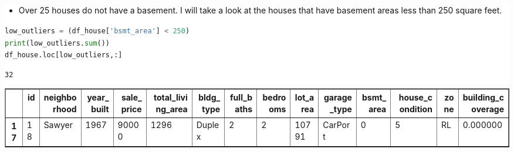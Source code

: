 
- Over 25 houses do not have a basement. I will take a look at the houses that have basement areas less than 250 square feet.


```python
low_outliers = (df_house['bsmt_area'] < 250)
print(low_outliers.sum())
df_house.loc[low_outliers,:]
```

    32
    




<div>
<style scoped>
    .dataframe tbody tr th:only-of-type {
        vertical-align: middle;
    }

    .dataframe tbody tr th {
        vertical-align: top;
    }

    .dataframe thead th {
        text-align: right;
    }
</style>
<table border="1" class="dataframe">
  <thead>
    <tr style="text-align: right;">
      <th></th>
      <th>id</th>
      <th>neighborhood</th>
      <th>year_built</th>
      <th>sale_price</th>
      <th>total_living_area</th>
      <th>bldg_type</th>
      <th>full_baths</th>
      <th>bedrooms</th>
      <th>lot_area</th>
      <th>garage_type</th>
      <th>bsmt_area</th>
      <th>house_condition</th>
      <th>zone</th>
      <th>building_coverage</th>
    </tr>
  </thead>
  <tbody>
    <tr>
      <th>17</th>
      <td>18</td>
      <td>Sawyer</td>
      <td>1967</td>
      <td>90000</td>
      <td>1296</td>
      <td>Duplex</td>
      <td>2</td>
      <td>2</td>
      <td>10791</td>
      <td>CarPort</td>
      <td>0</td>
      <td>5</td>
      <td>RL</td>
      <td>0.000000</td>
    </tr>
